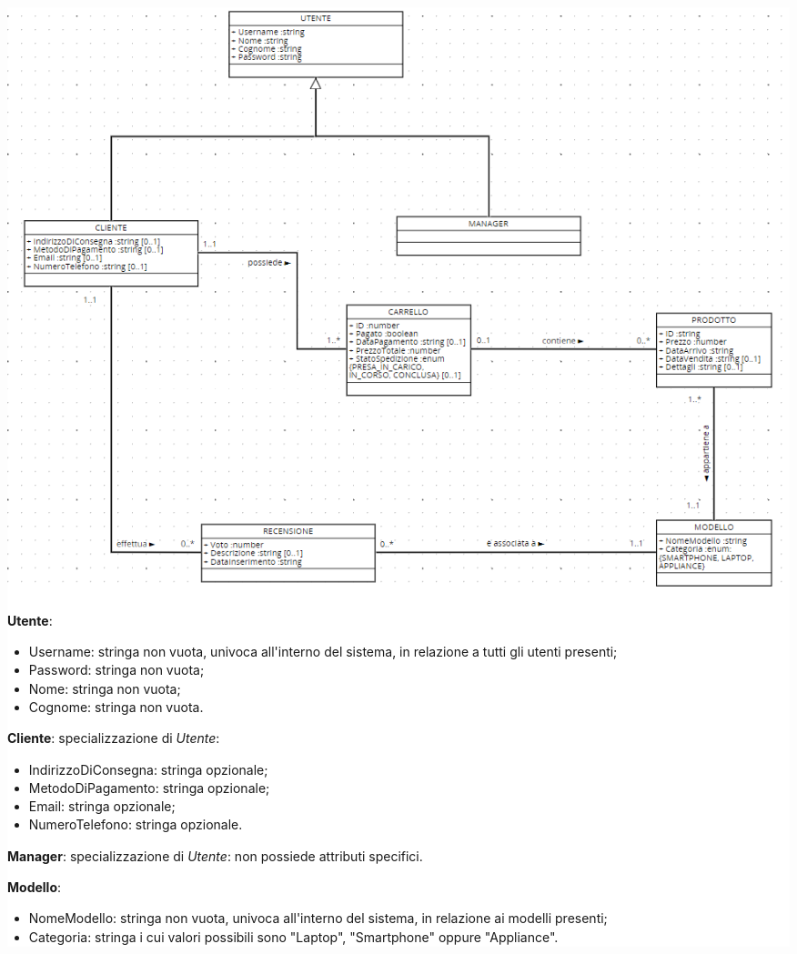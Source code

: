 ![Glossario](media/version2/glossario.png)

**Utente**:

- Username: stringa non vuota, univoca all'interno del sistema, in relazione a tutti gli utenti presenti;
- Password: stringa non vuota;
- Nome: stringa non vuota;
- Cognome: stringa non vuota.

**Cliente**: specializzazione di _Utente_:

- IndirizzoDiConsegna: stringa opzionale;
- MetodoDiPagamento: stringa opzionale;
- Email: stringa opzionale;
- NumeroTelefono: stringa opzionale.

**Manager**: specializzazione di _Utente_: non possiede attributi specifici.

**Modello**:

- NomeModello: stringa non vuota, univoca all'interno del sistema, in relazione ai modelli presenti;
- Categoria: stringa i cui valori possibili sono "Laptop", "Smartphone" oppure "Appliance".
